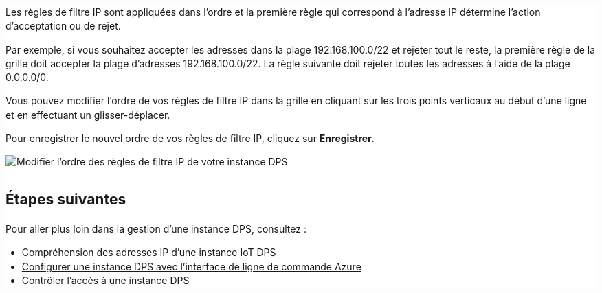 Les règles de filtre IP sont appliquées dans l’ordre et la première règle qui correspond à l’adresse IP détermine l’action d’acceptation ou de rejet.

Par exemple, si vous souhaitez accepter les adresses dans la plage 192.168.100.0/22 et rejeter tout le reste, la première règle de la grille doit accepter la plage d’adresses 192.168.100.0/22. La règle suivante doit rejeter toutes les adresses à l’aide de la plage 0.0.0.0/0.

Vous pouvez modifier l’ordre de vos règles de filtre IP dans la grille en cliquant sur les trois points verticaux au début d’une ligne et en effectuant un glisser-déplacer.

Pour enregistrer le nouvel ordre de vos règles de filtre IP, cliquez sur **Enregistrer**.

![Modifier l’ordre des règles de filtre IP de votre instance DPS](./media/iot-dps-ip-filtering/ip-filter-rule-order.png)

## <a name="next-steps"></a>Étapes suivantes

Pour aller plus loin dans la gestion d’une instance DPS, consultez :

* [Compréhension des adresses IP d’une instance IoT DPS](iot-dps-understand-ip-address.md)
* [Configurer une instance DPS avec l’interface de ligne de commande Azure](how-to-manage-dps-with-cli.md)
* [Contrôler l’accès à une instance DPS](how-to-control-access.md)
